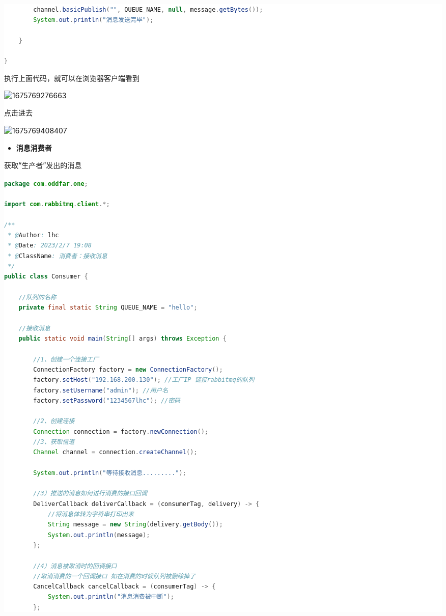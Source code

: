 ```java
        channel.basicPublish("", QUEUE_NAME, null, message.getBytes());
        System.out.println("消息发送完毕");

    }
    
}
```



执行上面代码，就可以在浏览器客户端看到

![1675769276663](E:\RabbitMQ\笔记\图片\1675769276663.png)

点击进去

![1675769408407](E:\RabbitMQ\笔记\图片\1675769408407.png)



- **消息消费者**

获取“生产者”发出的消息

```java
package com.oddfar.one;

import com.rabbitmq.client.*;

/**
 * @Author: lhc
 * @Date: 2023/2/7 19:08
 * @ClassName: 消费者：接收消息
 */
public class Consumer {
    
    //队列的名称
    private final static String QUEUE_NAME = "hello";

    //接收消息
    public static void main(String[] args) throws Exception {
        
        //1、创建一个连接工厂
        ConnectionFactory factory = new ConnectionFactory();
        factory.setHost("192.168.200.130"); //工厂IP 链接rabbitmq的队列
        factory.setUsername("admin"); //用户名
        factory.setPassword("1234567lhc"); //密码
        
        //2、创建连接
        Connection connection = factory.newConnection();
        //3、获取信道
        Channel channel = connection.createChannel();

        System.out.println("等待接收消息.........");
        
        //3）推送的消息如何进行消费的接口回调
        DeliverCallback deliverCallback = (consumerTag, delivery) -> {
            //将消息体转为字符串打印出来
            String message = new String(delivery.getBody());
            System.out.println(message);
        };
        
        //4）消息被取消时的回调接口
        //取消消费的一个回调接口 如在消费的时候队列被删除掉了
        CancelCallback cancelCallback = (consumerTag) -> {
            System.out.println("消息消费被中断");
        };
```